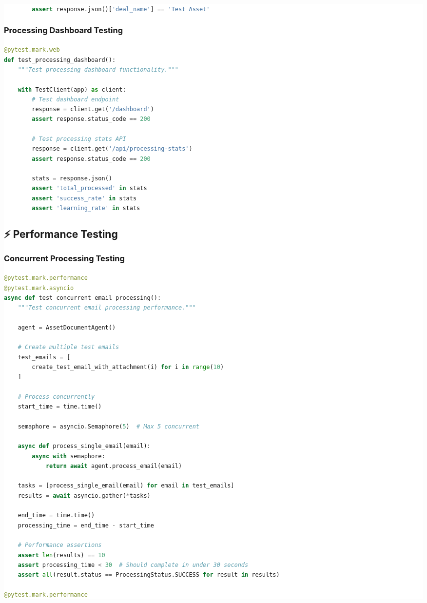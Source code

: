 ```python
        assert response.json()['deal_name'] == 'Test Asset'
```

### **Processing Dashboard Testing**

```python
@pytest.mark.web
def test_processing_dashboard():
    """Test processing dashboard functionality."""

    with TestClient(app) as client:
        # Test dashboard endpoint
        response = client.get('/dashboard')
        assert response.status_code == 200

        # Test processing stats API
        response = client.get('/api/processing-stats')
        assert response.status_code == 200

        stats = response.json()
        assert 'total_processed' in stats
        assert 'success_rate' in stats
        assert 'learning_rate' in stats
```

## ⚡ **Performance Testing**

### **Concurrent Processing Testing**

```python
@pytest.mark.performance
@pytest.mark.asyncio
async def test_concurrent_email_processing():
    """Test concurrent email processing performance."""

    agent = AssetDocumentAgent()

    # Create multiple test emails
    test_emails = [
        create_test_email_with_attachment(i) for i in range(10)
    ]

    # Process concurrently
    start_time = time.time()

    semaphore = asyncio.Semaphore(5)  # Max 5 concurrent

    async def process_single_email(email):
        async with semaphore:
            return await agent.process_email(email)

    tasks = [process_single_email(email) for email in test_emails]
    results = await asyncio.gather(*tasks)

    end_time = time.time()
    processing_time = end_time - start_time

    # Performance assertions
    assert len(results) == 10
    assert processing_time < 30  # Should complete in under 30 seconds
    assert all(result.status == ProcessingStatus.SUCCESS for result in results)

@pytest.mark.performance
```